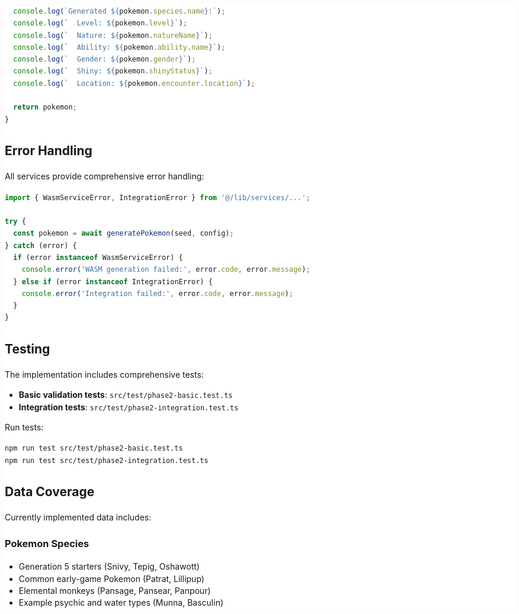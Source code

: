 ```typescript
  console.log(`Generated ${pokemon.species.name}:`);
  console.log(`  Level: ${pokemon.level}`);
  console.log(`  Nature: ${pokemon.natureName}`);
  console.log(`  Ability: ${pokemon.ability.name}`);
  console.log(`  Gender: ${pokemon.gender}`);
  console.log(`  Shiny: ${pokemon.shinyStatus}`);
  console.log(`  Location: ${pokemon.encounter.location}`);

  return pokemon;
}
```

## Error Handling

All services provide comprehensive error handling:

```typescript
import { WasmServiceError, IntegrationError } from '@/lib/services/...';

try {
  const pokemon = await generatePokemon(seed, config);
} catch (error) {
  if (error instanceof WasmServiceError) {
    console.error('WASM generation failed:', error.code, error.message);
  } else if (error instanceof IntegrationError) {
    console.error('Integration failed:', error.code, error.message);
  }
}
```

## Testing

The implementation includes comprehensive tests:

- **Basic validation tests**: `src/test/phase2-basic.test.ts`
- **Integration tests**: `src/test/phase2-integration.test.ts`

Run tests:
```bash
npm run test src/test/phase2-basic.test.ts
npm run test src/test/phase2-integration.test.ts
```

## Data Coverage

Currently implemented data includes:

### Pokemon Species
- Generation 5 starters (Snivy, Tepig, Oshawott)
- Common early-game Pokemon (Patrat, Lillipup)
- Elemental monkeys (Pansage, Pansear, Panpour)
- Example psychic and water types (Munna, Basculin)
